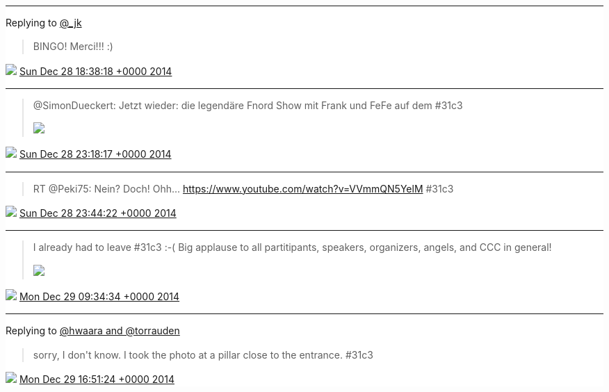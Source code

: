 ----

Replying to [@_jk](https://twitter.com/_jk/status/549271773368565760)

> BINGO! Merci!!! :)

<img src="media/tweet.ico" width="12" /> [Sun Dec 28 18:38:18 +0000 2014](https://twitter.com/SimonDueckert/status/549273150564089857)

----

> @SimonDueckert: Jetzt wieder: die legendäre Fnord Show mit Frank und FeFe auf dem #31c3 
> 
> ![](http://t.co/ixKCAqUhcV)

<img src="media/tweet.ico" width="12" /> [Sun Dec 28 23:18:17 +0000 2014](https://twitter.com/SimonDueckert/status/549343608374308864)

----

> RT @Peki75: Nein? Doch! Ohh... https://www.youtube.com/watch?v=VVmmQN5YelM #31c3

<img src="media/tweet.ico" width="12" /> [Sun Dec 28 23:44:22 +0000 2014](https://twitter.com/SimonDueckert/status/549350174167166976)

----

> I already had to leave #31c3 :-( Big applause to all partitipants, speakers, organizers, angels, and CCC in general! 
> 
> ![](http://t.co/eLisrXDxiy)

<img src="media/tweet.ico" width="12" /> [Mon Dec 29 09:34:34 +0000 2014](https://twitter.com/SimonDueckert/status/549498702076063744)

----

Replying to [@hwaara and @torrauden](https://twitter.com/hwaara/status/549582939093483521)

> sorry, I don't know. I took the photo at a pillar close to the entrance. #31c3

<img src="media/tweet.ico" width="12" /> [Mon Dec 29 16:51:24 +0000 2014](https://twitter.com/SimonDueckert/status/549608635878637568)